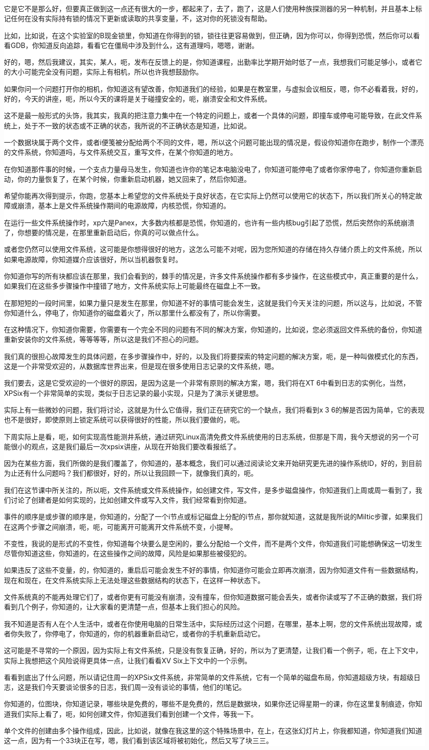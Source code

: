 它是它不是那么好，但要真正做到这一点还有很大的一步，都起来了，去了，跑了，这是人们使用种族探测器的另一种机制，并且基本上标记任何在没有实际持有锁的情况下更新或读取的共享变量，不，这对你的死锁没有帮助。

比如，比如说，在这个实验室的B现金锁里，你知道在你得到的锁，锁往往更容易做到，但正确，因为你可以，你得到恐慌，然后你可以看看GDB，你知道反向追踪，看看它在僵局中涉及到什么，这有道理吗，嗯嗯，谢谢。

好的，嗯，然后我建议，其实，某人，呃，发布在反馈上的是，你知道课程，出勤率比学期开始时低了一点，我想我们可能足够小，或者它的大小可能完全没有问题，实际上有相机，所以也许我想鼓励你。

如果你问一个问题打开你的相机，你知道这有望改善，你知道我们的经验，如果是在教室里，与虚拟会议相反，嗯，你不必看着我，好的，好的，今天的讲座，呃，所以今天的课将是关于碰撞安全的，呃，崩溃安全和文件系统。

这不是最一般形式的头饰，我其实，我真的把注意力集中在一个特定的问题上，或者一个具体的问题，即撞车或停电可能导致，在此文件系统上，处于不一致的状态或不正确的状态，我所说的不正确状态是知道，比如说。

一个数据块属于两个文件，或者i便笺被分配给两个不同的文件，嗯，所以这个问题可能出现的情况是，假设你知道你在跑步，制作一个漂亮的文件系统，你知道吗，与文件系统交互，重写文件，在某个你知道的地方。

在你知道那件事的时候，一个支点力量母马发生，你知道也许你的笔记本电脑没电了，你知道可能停电了或者你家停电了，你知道你重新启动，你的力量恢复了，在某个时候，你重新启动机器，她又回来了，然后你知道。

希望你能再次得到提示，你跑，您基本上希望您的文件系统处于良好状态，在它实际上仍然可以使用它的状态下，所以我们所关心的特定故障或崩溃，基本上是文件系统操作期间的电源故障，内核恐慌，你知道的。

在运行一些文件系统操作时，xp六是Panex，大多数内核都是恐慌，你知道的，也许有一些内核bug引起了恐慌，然后突然你的系统崩溃了，你想要的情况是，在那里重新启动后，你真的可以做点什么。

或者您仍然可以使用文件系统，这可能是你想得很好的地方，这怎么可能不对呢，因为您所知道的存储在持久存储介质上的文件系统，所以如果电源故障，你知道媒介应该很好，所以当机器恢复时。

你知道你写的所有块都应该在那里，我们会看到的，棘手的情况是，许多文件系统操作都有多步操作，在这些模式中，真正重要的是什么，如果我们在这些多步骤操作中撞错了地方，文件系统实际上可能最终在磁盘上不一致。

在那短短的一段时间里，如果力量只是发生在那里，你知道不好的事情可能会发生，这就是我们今天关注的问题，所以这与，比如说，不管你知道什么，停电了，你知道你的磁盘着火了，所以那里什么都没有了，所以你需要。

在这种情况下，你知道你需要，你需要有一个完全不同的问题有不同的解决方案，你知道的，比如说，您必须返回文件系统的备份，你知道重新安装你的文件系统，等等等等，所以这是我们不担心的问题。

我们真的很担心故障发生的具体问题，在多步骤操作中，好的，以及我们将要探索的特定问题的解决方案，呃，是一种叫做模式化的东西，这是一个非常受欢迎的，从数据库世界出来，但是现在很多使用日志记录的文件系统，嗯。

我们要去，这是它受欢迎的一个很好的原因，是因为这是一个非常有原则的解决方案，嗯，我们将在XT 6中看到日志的实例化，当然，XPSix有一个非常简单的实现，类似于日志记录的最小实现，只是为了演示关键思想。

实际上有一些微妙的问题，我们将讨论，这就是为什么它值得，我们正在研究它的一个缺点，我们将看到x 3 6的解是否因为简单，它的表现也不是很好，即使原则上锁定系统可以获得很好的性能，所以我们要做的，呃。

下周实际上是看，呃，如何实现高性能测井系统，通过研究Linux高清免费文件系统使用的日志系统，但那是下周，我今天想说的另一个可能很小的观点，这是我们最后一次xpsix讲座，从现在开始我们要改看报纸了。

因为在某些方面，我们所做的是我们覆盖了，你知道的，基本概念，我们可以通过阅读论文来开始研究更先进的操作系统ID，好的，到目前为止还有什么问题吗？我们都很好，好的，所以让我回顾一下，就像我们真的，呃。

我们在这节课中所关注的，所以呃，文件系统或文件系统操作，如创建文件，写文件，是多步磁盘操作，你知道我们上周或周一看到了，我们讨论了创建者是如何实现的，比如创建文件或写入文件，我们经常看到你知道。

事件的顺序是或步骤的顺序是，你知道的，分配了一个i节点或标记磁盘上分配的i节点，那你就知道，这就是我所说的Miltic步骤，如果我们在这两个步骤之间崩溃，呃，呃，可能离开可能离开文件系统不变，小提琴。

不变性，我说的是形式的不变性，你知道每个块要么是空闲的，要么分配给一个文件，而不是两个文件，你知道我们可能想确保这一切发生尽管你知道这些，你知道的，在这些操作之间的故障，风险是如果那些被侵犯的。

如果违反了这些不变量，的，你知道的，重启后可能会发生不好的事情，你知道你可能会立即再次崩溃，因为你知道文件有一些数据结构，现在和现在，在文件系统实际上无法处理这些数据结构的状态下，在这样一种状态下。

文件系统真的不能再处理它们了，或者你更有可能没有崩溃，没有撞车，但你知道数据可能会丢失，或者你读或写了不正确的数据，我们将看到几个例子，你知道的，让大家看的更清楚一点，但基本上我们担心的风险。

我不知道是否有人在个人生活中，或者在你使用电脑的日常生活中，实际经历过这个问题，在哪里，基本上啊，您的文件系统出现故障，或者你失败了，你停电了，你知道的，你的机器重新启动它，或者你的手机重新启动它。

这可能是不寻常的一个原因，因为实际上有文件系统，只是没有恢复正确，好的，所以为了更清楚，让我们看一个例子，呃，在上下文中，实际上我想把这个风险说得更具体一点，让我们看看XV Six上下文中的一个示例。

看看到底出了什么问题，所以请记住周一的XPSix文件系统，非常简单的文件系统，它有一个简单的磁盘布局，你知道超级方块，有超级日志，这是我们今天要谈论很多的日志，我们周一没有谈论的事情，他们的I笔记。

你知道的，位图块，你知道记录，哪些块是免费的，哪些不是免费的，然后是数据块，如果你还记得星期一的课，你在这里复制痕迹，你知道我们实际上看了，呃，如何创建文件，你知道我们看到创建一个文件，等我一下。

单个文件的创建由多个操作组成，因此，比如说，就像在我这里的这个特殊场景中，在上，在这张幻灯片上，你我都知道，你知道我们知道这一点，因为有一个33块正在写，嗯，我们看到该区域将被初始化，然后又写了块三三。
